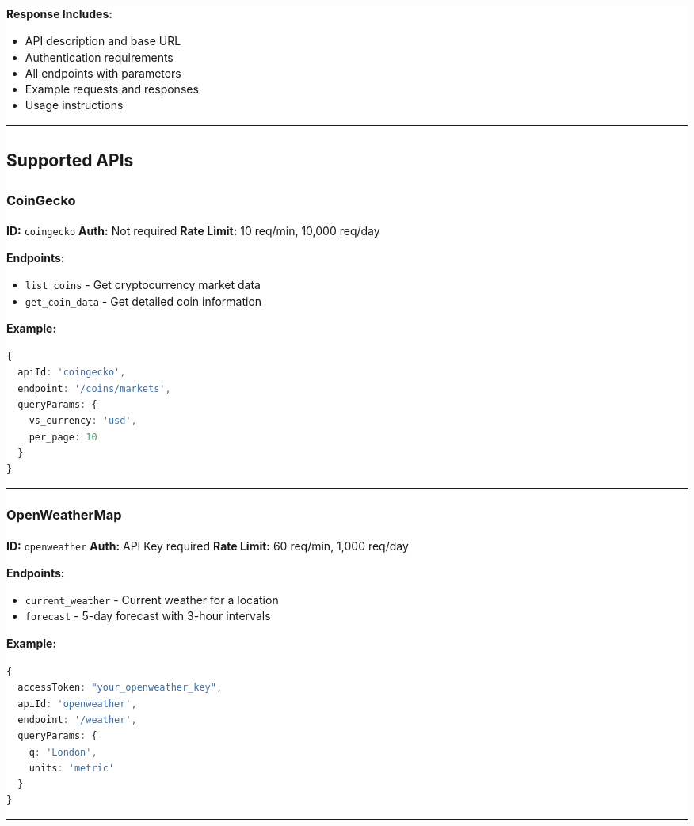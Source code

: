 **Response Includes:**
- API description and base URL
- Authentication requirements
- All endpoints with parameters
- Example requests and responses
- Usage instructions

---

## Supported APIs

### CoinGecko

**ID:** `coingecko`
**Auth:** Not required
**Rate Limit:** 10 req/min, 10,000 req/day

**Endpoints:**
- `list_coins` - Get cryptocurrency market data
- `get_coin_data` - Get detailed coin information

**Example:**
```typescript
{
  apiId: 'coingecko',
  endpoint: '/coins/markets',
  queryParams: {
    vs_currency: 'usd',
    per_page: 10
  }
}
```

---

### OpenWeatherMap

**ID:** `openweather`
**Auth:** API Key required
**Rate Limit:** 60 req/min, 1,000 req/day

**Endpoints:**
- `current_weather` - Current weather for a location
- `forecast` - 5-day forecast with 3-hour intervals

**Example:**
```typescript
{
  accessToken: "your_openweather_key",
  apiId: 'openweather',
  endpoint: '/weather',
  queryParams: {
    q: 'London',
    units: 'metric'
  }
}
```

---